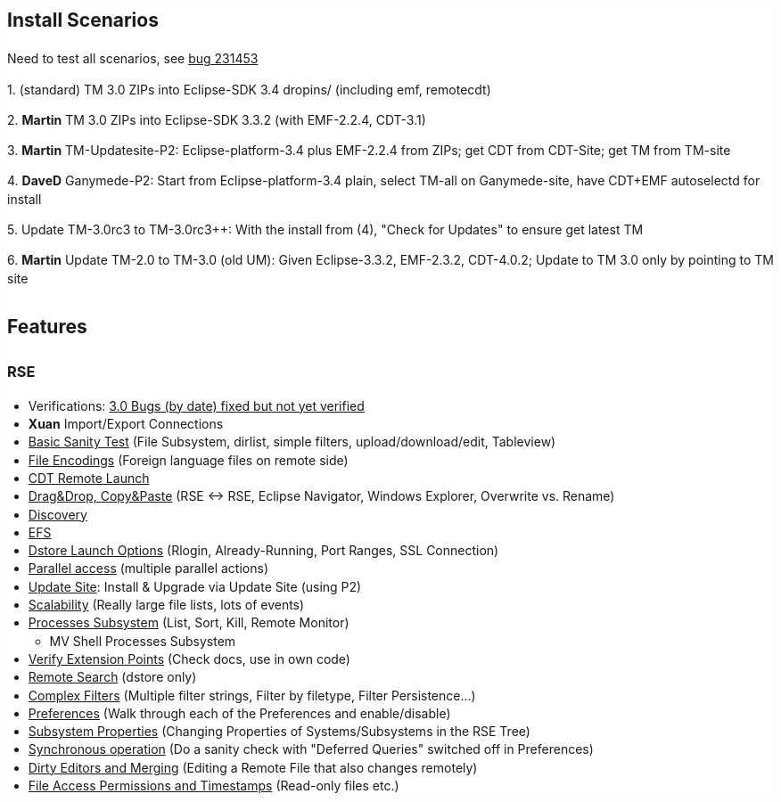 Install Scenarios
-----------------

Need to test all scenarios, see [bug 231453](https://bugs.eclipse.org/bugs/show_bug.cgi?id=231453)

1\. (standard) TM 3.0 ZIPs into Eclipse-SDK 3.4 dropins/ (including emf, remotecdt)

2\. **Martin** TM 3.0 ZIPs into Eclipse-SDK 3.3.2 (with EMF-2.2.4, CDT-3.1)

3\. **Martin** TM-Updatesite-P2: Eclipse-platform-3.4 plus EMF-2.2.4 from ZIPs; get CDT from CDT-Site; get TM from TM-site

4\. **DaveD** Ganymede-P2: Start from Eclipse-platform-3.4 plain, select TM-all on Ganymede-site, have CDT+EMF autoselectd for install

5\. Update TM-3.0rc3 to TM-3.0rc3++: With the install from (4), "Check for Updates" to ensure get latest TM

6\. **Martin** Update TM-2.0 to TM-3.0 (old UM): Given Eclipse-3.3.2, EMF-2.3.2, CDT-4.0.2; Update to TM 3.0 only by pointing to TM site

Features
--------

### RSE

*   Verifications: [3.0 Bugs (by date) fixed but not yet verified](https://bugs.eclipse.org/bugs/buglist.cgi?query_format=advanced&classification=DSDP&product=Target+Management&bug_status=RESOLVED&resolution=FIXED&resolution=WORKSFORME&chfieldfrom=2007-06-29&chfieldto=2008-05-28&chfield=resolution&chfieldvalue=&cmdtype=doit)
*   **Xuan** Import/Export Connections
*   [Basic Sanity Test](./TM_Manual_Test_Plan#Basic_Sanity_Test "TM Manual Test Plan") (File Subsystem, dirlist, simple filters, upload/download/edit, Tableview)
*   [File Encodings](./TM_Manual_Test_Plan#File_Encodings "TM Manual Test Plan") (Foreign language files on remote side)
*   [CDT Remote Launch](./TM_Manual_Test_Plan#CDT_Remote_Launch "TM Manual Test Plan")
*   [Drag&Drop, Copy&Paste](./TM_Manual_Test_Plan#Drag.26Drop.2C_Copy.26Paste "TM Manual Test Plan") (RSE <-> RSE, Eclipse Navigator, Windows Explorer, Overwrite vs. Rename)
*   [Discovery](./TM_Manual_Test_Plan#Discovery "TM Manual Test Plan")
*   [EFS](./TM_Manual_Test_Plan#EFS "TM Manual Test Plan")
*   [Dstore Launch Options](./TM_Manual_Test_Plan#Dstore_Launch_Options "TM Manual Test Plan") (Rlogin, Already-Running, Port Ranges, SSL Connection)
*   [Parallel access](./TM_Manual_Test_Plan#Parallel_access "TM Manual Test Plan") (multiple parallel actions)
*   [Update Site](./TM_Manual_Test_Plan#Update_Site "TM Manual Test Plan"): Install & Upgrade via Update Site (using P2)
*   [Scalability](./TM_Manual_Test_Plan#Scalability "TM Manual Test Plan") (Really large file lists, lots of events)
*   [Processes Subsystem](./TM_Manual_Test_Plan#Processes_Subsystem "TM Manual Test Plan") (List, Sort, Kill, Remote Monitor)
    *   MV Shell Processes Subsystem
*   [Verify Extension Points](./TM_Manual_Test_Plan#Verify_Extension_Points "TM Manual Test Plan") (Check docs, use in own code)
*   [Remote Search](./TM_Manual_Test_Plan#Remote_Search "TM Manual Test Plan") (dstore only)
*   [Complex Filters](./TM_Manual_Test_Plan#Complex_Filters "TM Manual Test Plan") (Multiple filter strings, Filter by filetype, Filter Persistence...)
*   [Preferences](./TM_Manual_Test_Plan#Preferences "TM Manual Test Plan") (Walk through each of the Preferences and enable/disable)
*   [Subsystem Properties](./TM_Manual_Test_Plan#Subsystem_Properties "TM Manual Test Plan") (Changing Properties of Systems/Subsystems in the RSE Tree)
*   [Synchronous operation](./TM_Manual_Test_Plan#Synchronous_operation "TM Manual Test Plan") (Do a sanity check with "Deferred Queries" switched off in Preferences)
*   [Dirty Editors and Merging](./TM_Manual_Test_Plan#Dirty_Editors_and_Merging "TM Manual Test Plan") (Editing a Remote File that also changes remotely)
*   [File Access Permissions and Timestamps](./TM_Manual_Test_Plan#File_Access_Permissions_and_Timestamps "TM Manual Test Plan") (Read-only files etc.)